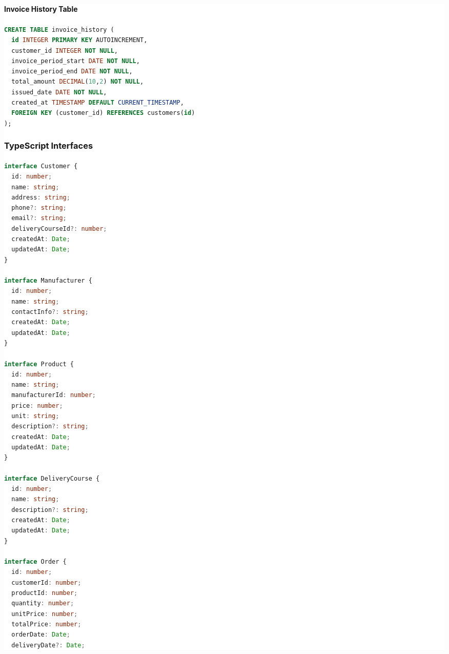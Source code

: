 #### Invoice History Table
```sql
CREATE TABLE invoice_history (
  id INTEGER PRIMARY KEY AUTOINCREMENT,
  customer_id INTEGER NOT NULL,
  invoice_period_start DATE NOT NULL,
  invoice_period_end DATE NOT NULL,
  total_amount DECIMAL(10,2) NOT NULL,
  issued_date DATE NOT NULL,
  created_at TIMESTAMP DEFAULT CURRENT_TIMESTAMP,
  FOREIGN KEY (customer_id) REFERENCES customers(id)
);
```

### TypeScript Interfaces

```typescript
interface Customer {
  id: number;
  name: string;
  address: string;
  phone?: string;
  email?: string;
  deliveryCourseId?: number;
  createdAt: Date;
  updatedAt: Date;
}

interface Manufacturer {
  id: number;
  name: string;
  contactInfo?: string;
  createdAt: Date;
  updatedAt: Date;
}

interface Product {
  id: number;
  name: string;
  manufacturerId: number;
  price: number;
  unit: string;
  description?: string;
  createdAt: Date;
  updatedAt: Date;
}

interface DeliveryCourse {
  id: number;
  name: string;
  description?: string;
  createdAt: Date;
  updatedAt: Date;
}

interface Order {
  id: number;
  customerId: number;
  productId: number;
  quantity: number;
  unitPrice: number;
  totalPrice: number;
  orderDate: Date;
  deliveryDate?: Date;
```